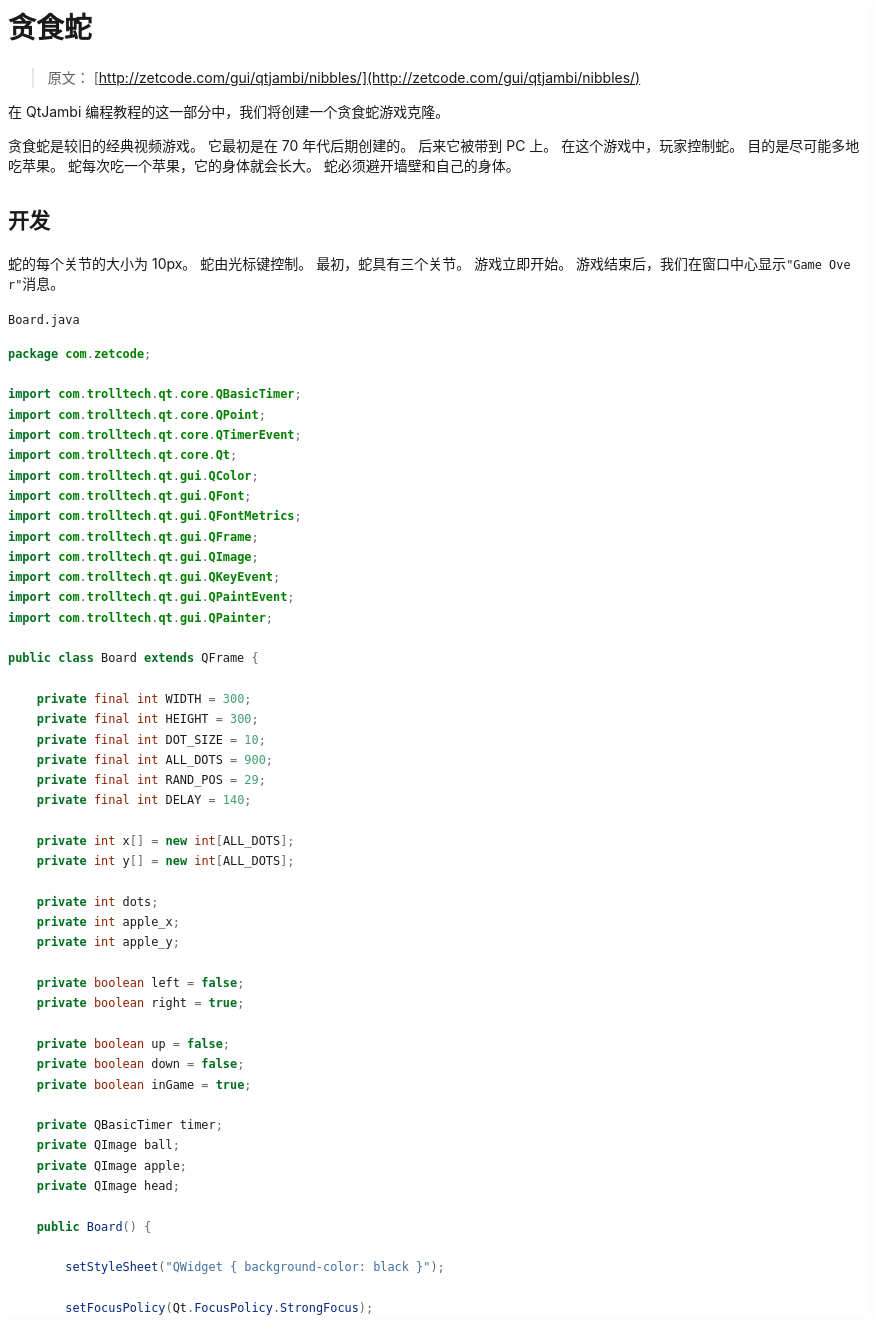 # 贪食蛇

> 原文： [http://zetcode.com/gui/qtjambi/nibbles/](http://zetcode.com/gui/qtjambi/nibbles/)

在 QtJambi 编程教程的这一部分中，我们将创建一个贪食蛇游戏克隆。

贪食蛇是较旧的经典视频游戏。 它最初是在 70 年代后期创建的。 后来它被带到 PC 上。 在这个游戏中，玩家控制蛇。 目的是尽可能多地吃苹果。 蛇每次吃一个苹果，它的身体就会长大。 蛇必须避开墙壁和自己的身体。

## 开发

蛇的每个关节的大小为 10px。 蛇由光标键控制。 最初，蛇具有三个关节。 游戏立即开始。 游戏结束后，我们在窗口中心显示`"Game Over"`消息。

`Board.java`

```java
package com.zetcode;

import com.trolltech.qt.core.QBasicTimer;
import com.trolltech.qt.core.QPoint;
import com.trolltech.qt.core.QTimerEvent;
import com.trolltech.qt.core.Qt;
import com.trolltech.qt.gui.QColor;
import com.trolltech.qt.gui.QFont;
import com.trolltech.qt.gui.QFontMetrics;
import com.trolltech.qt.gui.QFrame;
import com.trolltech.qt.gui.QImage;
import com.trolltech.qt.gui.QKeyEvent;
import com.trolltech.qt.gui.QPaintEvent;
import com.trolltech.qt.gui.QPainter;

public class Board extends QFrame {

    private final int WIDTH = 300;
    private final int HEIGHT = 300;
    private final int DOT_SIZE = 10;
    private final int ALL_DOTS = 900;
    private final int RAND_POS = 29;
    private final int DELAY = 140;

    private int x[] = new int[ALL_DOTS];
    private int y[] = new int[ALL_DOTS];

    private int dots;
    private int apple_x;
    private int apple_y;

    private boolean left = false;
    private boolean right = true;

    private boolean up = false;
    private boolean down = false;
    private boolean inGame = true;

    private QBasicTimer timer;
    private QImage ball;
    private QImage apple;
    private QImage head;

    public Board() {

        setStyleSheet("QWidget { background-color: black }");

        setFocusPolicy(Qt.FocusPolicy.StrongFocus);
```